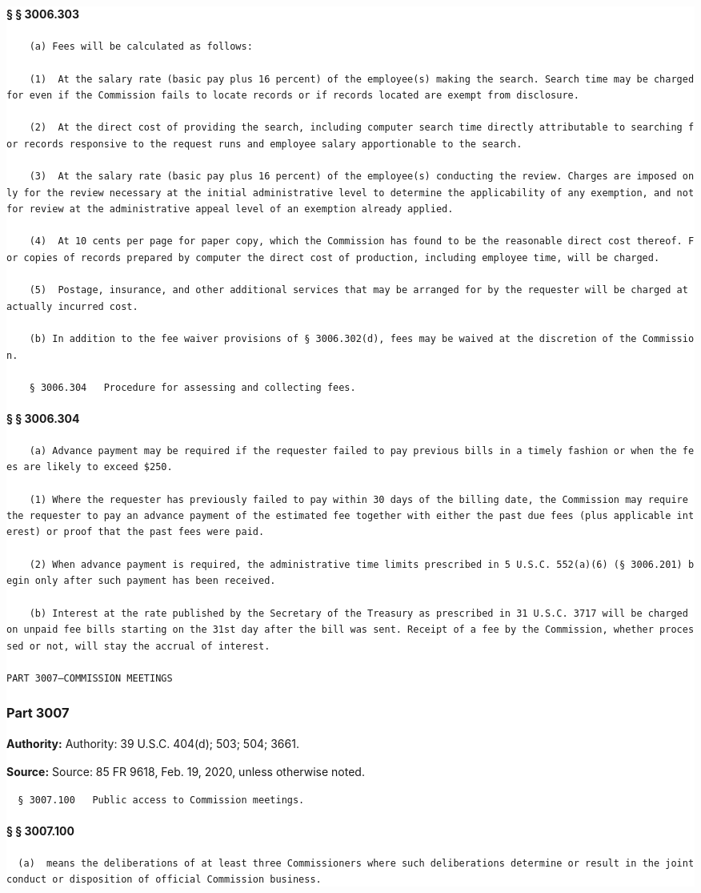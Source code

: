 #### § § 3006.303

        (a) Fees will be calculated as follows:

        (1)  At the salary rate (basic pay plus 16 percent) of the employee(s) making the search. Search time may be charged for even if the Commission fails to locate records or if records located are exempt from disclosure.

        (2)  At the direct cost of providing the search, including computer search time directly attributable to searching for records responsive to the request runs and employee salary apportionable to the search.

        (3)  At the salary rate (basic pay plus 16 percent) of the employee(s) conducting the review. Charges are imposed only for the review necessary at the initial administrative level to determine the applicability of any exemption, and not for review at the administrative appeal level of an exemption already applied.

        (4)  At 10 cents per page for paper copy, which the Commission has found to be the reasonable direct cost thereof. For copies of records prepared by computer the direct cost of production, including employee time, will be charged.

        (5)  Postage, insurance, and other additional services that may be arranged for by the requester will be charged at actually incurred cost.

        (b) In addition to the fee waiver provisions of § 3006.302(d), fees may be waived at the discretion of the Commission.

        § 3006.304   Procedure for assessing and collecting fees.

#### § § 3006.304

        (a) Advance payment may be required if the requester failed to pay previous bills in a timely fashion or when the fees are likely to exceed $250.

        (1) Where the requester has previously failed to pay within 30 days of the billing date, the Commission may require the requester to pay an advance payment of the estimated fee together with either the past due fees (plus applicable interest) or proof that the past fees were paid.

        (2) When advance payment is required, the administrative time limits prescribed in 5 U.S.C. 552(a)(6) (§ 3006.201) begin only after such payment has been received.

        (b) Interest at the rate published by the Secretary of the Treasury as prescribed in 31 U.S.C. 3717 will be charged on unpaid fee bills starting on the 31st day after the bill was sent. Receipt of a fee by the Commission, whether processed or not, will stay the accrual of interest.

    PART 3007—COMMISSION MEETINGS

### Part 3007

**Authority:** Authority: 39 U.S.C. 404(d); 503; 504; 3661.

**Source:** Source: 85 FR 9618, Feb. 19, 2020, unless otherwise noted.

      § 3007.100   Public access to Commission meetings.

#### § § 3007.100

      (a)  means the deliberations of at least three Commissioners where such deliberations determine or result in the joint conduct or disposition of official Commission business.

